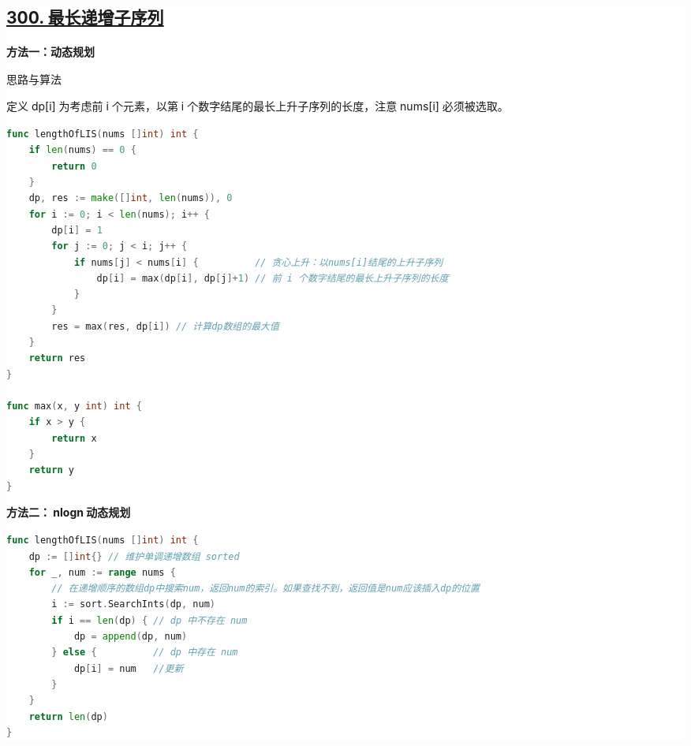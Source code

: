 


## [300. 最长递增子序列](https://leetcode-cn.com/problems/longest-increasing-subsequence/)


**方法一：动态规划**

思路与算法

定义 dp[i] 为考虑前 i 个元素，以第 i 个数字结尾的最长上升子序列的长度，注意 nums[i] 必须被选取。

```go
func lengthOfLIS(nums []int) int {
    if len(nums) == 0 {
        return 0
    }
    dp, res := make([]int, len(nums)), 0
    for i := 0; i < len(nums); i++ {
        dp[i] = 1
        for j := 0; j < i; j++ {
            if nums[j] < nums[i] {          // 贪心上升：以nums[i]结尾的上升子序列
                dp[i] = max(dp[i], dp[j]+1) // 前 i 个数字结尾的最长上升子序列的长度
            }
        }
        res = max(res, dp[i]) // 计算dp数组的最大值
    }
    return res
}

func max(x, y int) int {
    if x > y {
        return x
    }
    return y
}
```


**方法二： nlogn 动态规划**

```go
func lengthOfLIS(nums []int) int {
    dp := []int{} // 维护单调递增数组 sorted
    for _, num := range nums {
        // 在递增顺序的数组dp中搜索num，返回num的索引。如果查找不到，返回值是num应该插入dp的位置
        i := sort.SearchInts(dp, num)
        if i == len(dp) { // dp 中不存在 num
            dp = append(dp, num)
        } else {          // dp 中存在 num
            dp[i] = num   //更新
        }
    }
    return len(dp)
}
```
